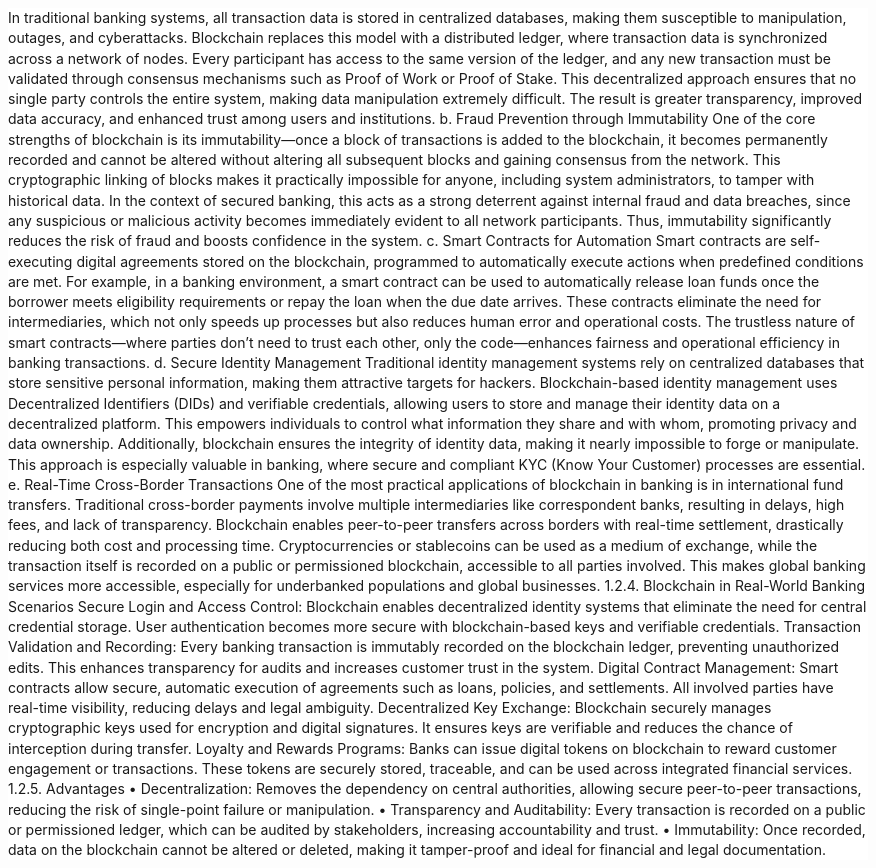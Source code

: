In traditional banking systems, all transaction data is stored in centralized databases, making them susceptible to manipulation, outages, and cyberattacks. Blockchain replaces this model with a distributed ledger, where transaction data is synchronized across a network of nodes. Every participant has access to the same version of the ledger, and any new transaction must be validated through consensus mechanisms such as Proof of Work or Proof of Stake. This decentralized approach ensures that no single party controls the entire system, making data manipulation extremely difficult. The result is greater transparency, improved data accuracy, and enhanced trust among users and institutions.
b. Fraud Prevention through Immutability
One of the core strengths of blockchain is its immutability—once a block of transactions is added to the blockchain, it becomes permanently recorded and cannot be altered without altering all subsequent blocks and gaining consensus from the network. This cryptographic linking of blocks makes it practically impossible for anyone, including system administrators, to tamper with historical data. In the context of secured banking, this acts as a strong deterrent against internal fraud and data breaches, since any suspicious or malicious activity becomes immediately evident to all network participants. Thus, immutability significantly reduces the risk of fraud and boosts confidence in the system.
c. Smart Contracts for Automation
Smart contracts are self-executing digital agreements stored on the blockchain, programmed to automatically execute actions when predefined conditions are met. For example, in a banking environment, a smart contract can be used to automatically release loan funds once the borrower meets eligibility requirements or repay the loan when the due date arrives. These contracts eliminate the need for intermediaries, which not only speeds up processes but also reduces human error and operational costs. The trustless nature of smart contracts—where parties don’t need to trust each other, only the code—enhances fairness and operational efficiency in banking transactions.
d. Secure Identity Management
Traditional identity management systems rely on centralized databases that store sensitive personal information, making them attractive targets for hackers. Blockchain-based identity management uses Decentralized Identifiers (DIDs) and verifiable credentials, allowing users to store and manage their identity data on a decentralized platform. This empowers individuals to control what information they share and with whom, promoting privacy and data ownership. Additionally, blockchain ensures the integrity of identity data, making it nearly impossible to forge or manipulate. This approach is especially valuable in banking, where secure and compliant KYC (Know Your Customer) processes are essential.
e. Real-Time Cross-Border Transactions
One of the most practical applications of blockchain in banking is in international fund transfers. Traditional cross-border payments involve multiple intermediaries like correspondent banks, resulting in delays, high fees, and lack of transparency. Blockchain enables peer-to-peer transfers across borders with real-time settlement, drastically reducing both cost and processing time. Cryptocurrencies or stablecoins can be used as a medium of exchange, while the transaction itself is recorded on a public or permissioned blockchain, accessible to all parties involved. This makes global banking services more accessible, especially for underbanked populations and global businesses.
1.2.4. Blockchain in Real-World Banking Scenarios
Secure Login and Access Control: Blockchain enables decentralized identity systems that eliminate the need for central credential storage. User authentication becomes more secure with blockchain-based keys and verifiable credentials.
Transaction Validation and Recording: Every banking transaction is immutably recorded on the blockchain ledger, preventing unauthorized edits. This enhances transparency for audits and increases customer trust in the system.
Digital Contract Management: Smart contracts allow secure, automatic execution of agreements such as loans, policies, and settlements. All involved parties have real-time visibility, reducing delays and legal ambiguity.
Decentralized Key Exchange: Blockchain securely manages cryptographic keys used for encryption and digital signatures. It ensures keys are verifiable and reduces the chance of interception during transfer.
Loyalty and Rewards Programs: Banks can issue digital tokens on blockchain to reward customer engagement or transactions. These tokens are securely stored, traceable, and can be used across integrated financial services.
1.2.5. Advantages
•	Decentralization: Removes the dependency on central authorities, allowing secure peer-to-peer transactions, reducing the risk of single-point failure or manipulation.
•	Transparency and Auditability: Every transaction is recorded on a public or permissioned ledger, which can be audited by stakeholders, increasing accountability and trust.
•	Immutability: Once recorded, data on the blockchain cannot be altered or deleted, making it tamper-proof and ideal for financial and legal documentation.